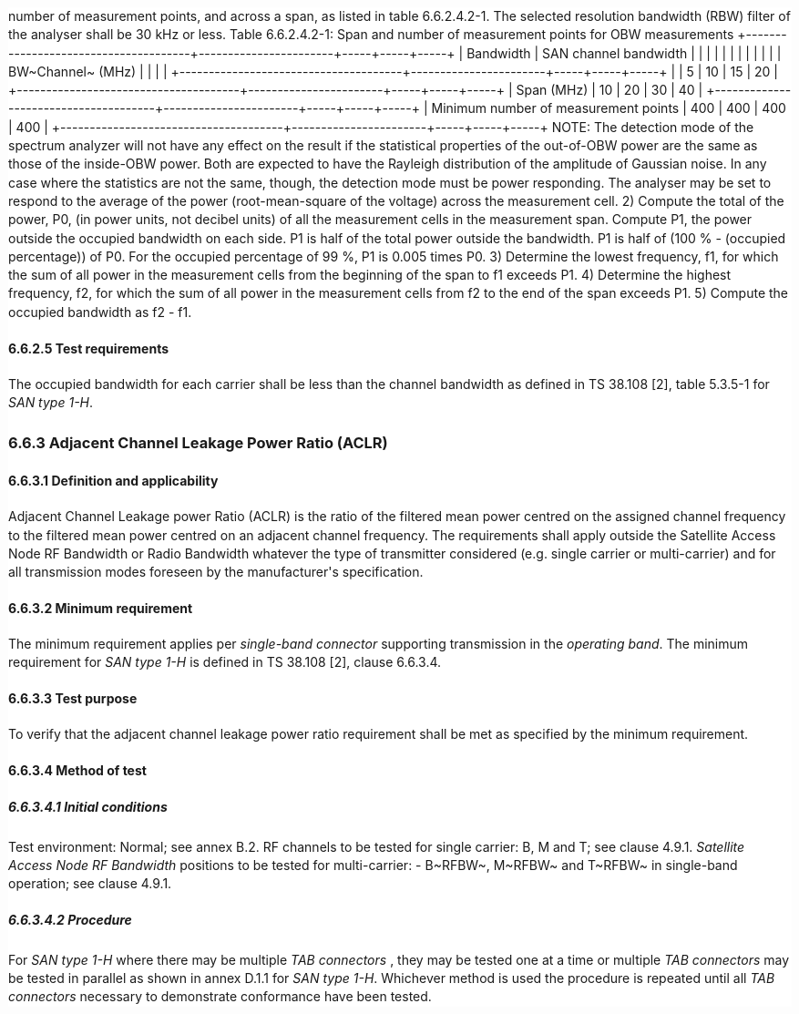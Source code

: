number of measurement points, and across a span, as listed in table
6.6.2.4.2-1. The selected resolution bandwidth (RBW) filter of the analyser
shall be 30 kHz or less.
Table 6.6.2.4.2-1: Span and number of measurement points for OBW measurements
+--------------------------------------+-----------------------+-----+-----+-----+ | Bandwidth | SAN channel bandwidth | | | | | | | | | | | | BW~Channel~ (MHz) | | | | +--------------------------------------+-----------------------+-----+-----+-----+ | | 5 | 10 | 15 | 20 | +--------------------------------------+-----------------------+-----+-----+-----+ | Span (MHz) | 10 | 20 | 30 | 40 | +--------------------------------------+-----------------------+-----+-----+-----+ | Minimum number of measurement points | 400 | 400 | 400 | 400 | +--------------------------------------+-----------------------+-----+-----+-----+
NOTE: The detection mode of the spectrum analyzer will not have any effect on
the result if the statistical properties of the out-of-OBW power are the same
as those of the inside-OBW power. Both are expected to have the Rayleigh
distribution of the amplitude of Gaussian noise. In any case where the
statistics are not the same, though, the detection mode must be power
responding. The analyser may be set to respond to the average of the power
(root-mean-square of the voltage) across the measurement cell.
2) Compute the total of the power, P0, (in power units, not decibel units) of
all the measurement cells in the measurement span. Compute P1, the power
outside the occupied bandwidth on each side. P1 is half of the total power
outside the bandwidth. P1 is half of (100 % - (occupied percentage)) of P0.
For the occupied percentage of 99 %, P1 is 0.005 times P0.
3) Determine the lowest frequency, f1, for which the sum of all power in the
measurement cells from the beginning of the span to f1 exceeds P1.
4) Determine the highest frequency, f2, for which the sum of all power in the
measurement cells from f2 to the end of the span exceeds P1.
5) Compute the occupied bandwidth as f2 - f1.
#### 6.6.2.5 Test requirements
The occupied bandwidth for each carrier shall be less than the channel
bandwidth as defined in TS 38.108 [2], table 5.3.5-1 for _SAN type 1-H_.
### 6.6.3 Adjacent Channel Leakage Power Ratio (ACLR)
#### 6.6.3.1 Definition and applicability
Adjacent Channel Leakage power Ratio (ACLR) is the ratio of the filtered mean
power centred on the assigned channel frequency to the filtered mean power
centred on an adjacent channel frequency.
The requirements shall apply outside the Satellite Access Node RF Bandwidth or
Radio Bandwidth whatever the type of transmitter considered (e.g. single
carrier or multi-carrier) and for all transmission modes foreseen by the
manufacturer\'s specification.
#### 6.6.3.2 Minimum requirement
The minimum requirement applies per _single-band connector_ supporting
transmission in the _operating band_.
The minimum requirement for _SAN type 1-H_ is defined in TS 38.108 [2], clause
6.6.3.4.
#### 6.6.3.3 Test purpose
To verify that the adjacent channel leakage power ratio requirement shall be
met as specified by the minimum requirement.
#### 6.6.3.4 Method of test
##### 6.6.3.4.1 Initial conditions
Test environment: Normal; see annex B.2.
RF channels to be tested for single carrier: B, M and T; see clause 4.9.1.
_Satellite Access Node RF Bandwidth_ positions to be tested for multi-carrier:
\- B~RFBW~, M~RFBW~ and T~RFBW~ in single-band operation; see clause 4.9.1.
##### 6.6.3.4.2 Procedure
For _SAN type 1-H_ where there may be multiple _TAB connectors_ , they may be
tested one at a time or multiple _TAB connectors_ may be tested in parallel as
shown in annex D.1.1 for _SAN type 1-H_. Whichever method is used the
procedure is repeated until all _TAB connectors_ necessary to demonstrate
conformance have been tested.